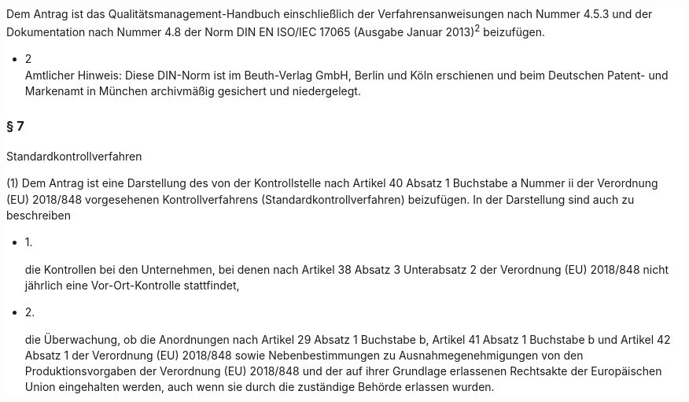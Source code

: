 <div class="jnhtml">

<div>

<div class="jurAbsatz">

Dem Antrag ist das Qualitätsmanagement-Handbuch einschließlich der
Verfahrensanweisungen nach Nummer 4.5.3 und der Dokumentation nach
Nummer 4.8 der Norm DIN EN ISO/IEC 17065 (Ausgabe Januar
2013)<sup>2</sup> beizufügen.

</div>

</div>

  - <span id="BJNR0CE0B0023BJNE000700000.html#f826929_02"></span><span class="FootnoteSuper">2
    </span>  
    Amtlicher Hinweis: Diese DIN-Norm ist im Beuth-Verlag GmbH, Berlin
    und Köln erschienen und beim Deutschen Patent- und Markenamt in
    München archivmäßig gesichert und niedergelegt.

</div>

</div>

<span id="BJNR0CE0B0023BJNE000800000.html"></span>

### § 7  
Standardkontrollverfahren

<div>

<div class="jnhtml">

<div>

<div class="jurAbsatz">

(1) Dem Antrag ist eine Darstellung des von der Kontrollstelle nach
Artikel 40 Absatz 1 Buchstabe a Nummer ii der Verordnung (EU) 2018/848
vorgesehenen Kontrollverfahrens (Standardkontrollverfahren) beizufügen.
In der Darstellung sind auch zu beschreiben

  - 1\.
    
    <div>
    
    die Kontrollen bei den Unternehmen, bei denen nach Artikel 38 Absatz
    3 Unterabsatz 2 der Verordnung (EU) 2018/848 nicht jährlich eine
    Vor-Ort-Kontrolle stattfindet,
    
    </div>

  - 2\.
    
    <div>
    
    die Überwachung, ob die Anordnungen nach Artikel 29 Absatz 1
    Buchstabe b, Artikel 41 Absatz 1 Buchstabe b und Artikel 42 Absatz 1
    der Verordnung (EU) 2018/848 sowie Nebenbestimmungen zu
    Ausnahmegenehmigungen von den Produktionsvorgaben der Verordnung
    (EU) 2018/848 und der auf ihrer Grundlage erlassenen Rechtsakte der
    Europäischen Union eingehalten werden, auch wenn sie durch die
    zuständige Behörde erlassen wurden.
    